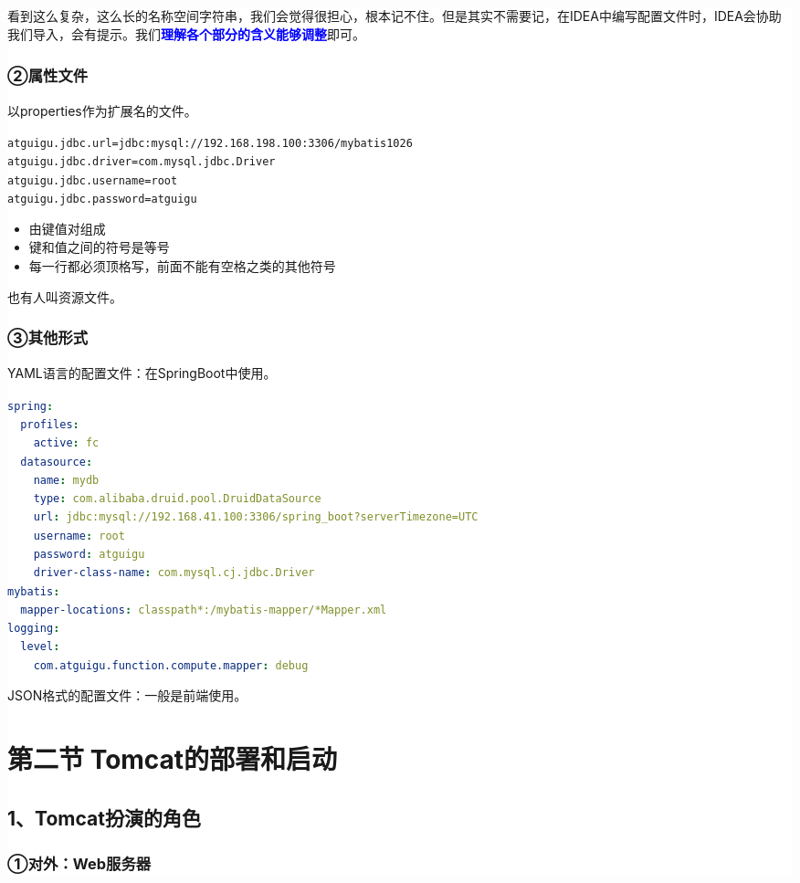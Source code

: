 看到这么复杂，这么长的名称空间字符串，我们会觉得很担心，根本记不住。但是其实不需要记，在IDEA中编写配置文件时，IDEA会协助我们导入，会有提示。我们<span style="color:blue;font-weight:bold;">理解各个部分的含义能够调整</span>即可。

### ②属性文件

以properties作为扩展名的文件。

```properties
atguigu.jdbc.url=jdbc:mysql://192.168.198.100:3306/mybatis1026
atguigu.jdbc.driver=com.mysql.jdbc.Driver
atguigu.jdbc.username=root
atguigu.jdbc.password=atguigu
```

- 由键值对组成
- 键和值之间的符号是等号
- 每一行都必须顶格写，前面不能有空格之类的其他符号

也有人叫资源文件。

### ③其他形式

YAML语言的配置文件：在SpringBoot中使用。

```yaml
spring:
  profiles:
    active: fc
  datasource:
    name: mydb
    type: com.alibaba.druid.pool.DruidDataSource
    url: jdbc:mysql://192.168.41.100:3306/spring_boot?serverTimezone=UTC
    username: root
    password: atguigu
    driver-class-name: com.mysql.cj.jdbc.Driver
mybatis:
  mapper-locations: classpath*:/mybatis-mapper/*Mapper.xml
logging:
  level:
    com.atguigu.function.compute.mapper: debug
```

JSON格式的配置文件：一般是前端使用。



# 第二节 Tomcat的部署和启动

## 1、Tomcat扮演的角色

### ①对外：Web服务器
